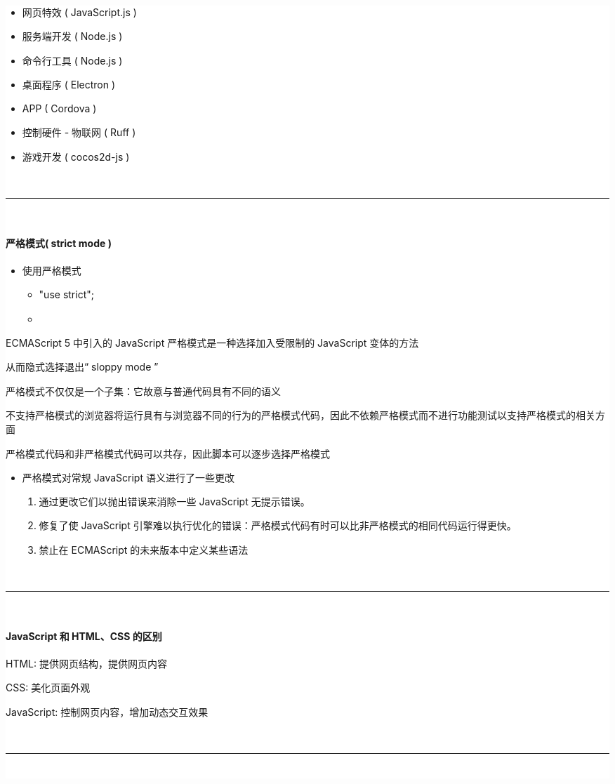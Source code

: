 * 网页特效  ( JavaScript.js )

* 服务端开发 ( Node.js )

* 命令行工具 ( Node.js )

* 桌面程序 ( Electron )

* APP ( Cordova )

* 控制硬件 - 物联网 ( Ruff )

* 游戏开发 ( cocos2d-js )



<br/>
<hr/>
<br/>



<h4 id="#">严格模式( strict mode )</h4>

* 使用严格模式

    * "use strict";
    
    * 

ECMAScript 5 中引入的 JavaScript 严格模式是一种选择加入受限制的 JavaScript 变体的方法

从而隐式选择退出“ sloppy mode ”

严格模式不仅仅是一个子集：它故意与普通代码具有不同的语义

不支持严格模式的浏览器将运行具有与浏览器不同的行为的严格模式代码，因此不依赖严格模式而不进行功能测试以支持严格模式的相关方面

严格模式代码和非严格模式代码可以共存，因此脚本可以逐步选择严格模式


* 严格模式对常规 JavaScript 语义进行了一些更改

    1. 通过更改它们以抛出错误来消除一些 JavaScript 无提示错误。
    
    2. 修复了使 JavaScript 引擎难以执行优化的错误：严格模式代码有时可以比非严格模式的相同代码运行得更快。
    
    3. 禁止在 ECMAScript 的未来版本中定义某些语法



<br/>
<hr/>
<br/>



<h4 id="#">JavaScript 和 HTML、CSS 的区别</h4>

HTML: 提供网页结构，提供网页内容

CSS: 美化页面外观

JavaScript: 控制网页内容，增加动态交互效果



<br/>
<hr/>
<br/>
